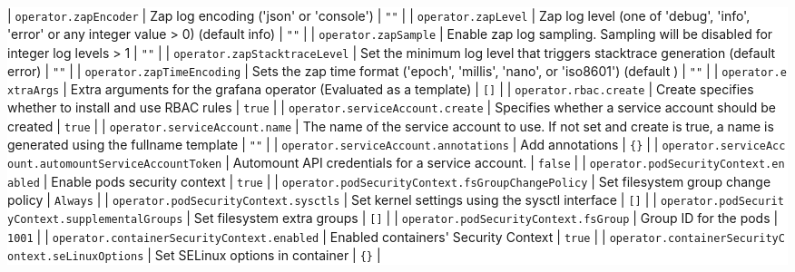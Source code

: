 | `operator.zapEncoder`                                        | Zap log encoding ('json' or 'console')                                                                                                                                                                                              | `""`                               |
| `operator.zapLevel`                                          | Zap log level (one of 'debug', 'info', 'error' or any integer value > 0) (default info)                                                                                                                                             | `""`                               |
| `operator.zapSample`                                         | Enable zap log sampling. Sampling will be disabled for integer log levels > 1                                                                                                                                                       | `""`                               |
| `operator.zapStacktraceLevel`                                | Set the minimum log level that triggers stacktrace generation (default error)                                                                                                                                                       | `""`                               |
| `operator.zapTimeEncoding`                                   | Sets the zap time format ('epoch', 'millis', 'nano', or 'iso8601') (default )                                                                                                                                                       | `""`                               |
| `operator.extraArgs`                                         | Extra arguments for the grafana operator (Evaluated as a template)                                                                                                                                                                  | `[]`                               |
| `operator.rbac.create`                                       | Create specifies whether to install and use RBAC rules                                                                                                                                                                              | `true`                             |
| `operator.serviceAccount.create`                             | Specifies whether a service account should be created                                                                                                                                                                               | `true`                             |
| `operator.serviceAccount.name`                               | The name of the service account to use. If not set and create is true, a name is generated using the fullname template                                                                                                              | `""`                               |
| `operator.serviceAccount.annotations`                        | Add annotations                                                                                                                                                                                                                     | `{}`                               |
| `operator.serviceAccount.automountServiceAccountToken`       | Automount API credentials for a service account.                                                                                                                                                                                    | `false`                            |
| `operator.podSecurityContext.enabled`                        | Enable pods security context                                                                                                                                                                                                        | `true`                             |
| `operator.podSecurityContext.fsGroupChangePolicy`            | Set filesystem group change policy                                                                                                                                                                                                  | `Always`                           |
| `operator.podSecurityContext.sysctls`                        | Set kernel settings using the sysctl interface                                                                                                                                                                                      | `[]`                               |
| `operator.podSecurityContext.supplementalGroups`             | Set filesystem extra groups                                                                                                                                                                                                         | `[]`                               |
| `operator.podSecurityContext.fsGroup`                        | Group ID for the pods                                                                                                                                                                                                               | `1001`                             |
| `operator.containerSecurityContext.enabled`                  | Enabled containers' Security Context                                                                                                                                                                                                | `true`                             |
| `operator.containerSecurityContext.seLinuxOptions`           | Set SELinux options in container                                                                                                                                                                                                    | `{}`                               |